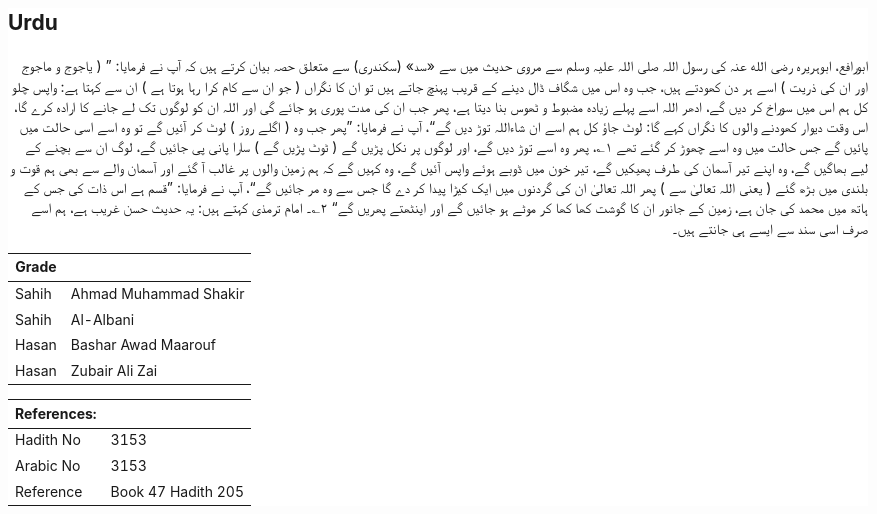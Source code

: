 ## Urdu


<div dir="rtl" lang="ur" style={{fontSize:'larger',backgroundColor:'#f8f9fa',padding:20}}>
ابورافع، ابوہریرہ رضی الله عنہ کی رسول اللہ صلی اللہ علیہ وسلم سے مروی حدیث میں سے «سد» (سکندری) سے متعلق حصہ بیان کرتے ہیں کہ آپ نے فرمایا: ” ( یاجوج و ماجوج اور ان کی ذریت ) اسے ہر دن کھودتے ہیں، جب وہ اس میں شگاف ڈال دینے کے قریب پہنچ جاتے ہیں تو ان کا نگراں ( جو ان سے کام کرا رہا ہوتا ہے ) ان سے کہتا ہے: واپس چلو کل ہم اس میں سوراخ کر دیں گے، ادھر اللہ اسے پہلے زیادہ مضبوط و ٹھوس بنا دیتا ہے، پھر جب ان کی مدت پوری ہو جائے گی اور اللہ ان کو لوگوں تک لے جانے کا ارادہ کرے گا، اس وقت دیوار کھودنے والوں کا نگراں کہے گا: لوٹ جاؤ کل ہم اسے ان شاءاللہ توڑ دیں گے“، آپ نے فرمایا: ”پھر جب وہ ( اگلے روز ) لوٹ کر آئیں گے تو وہ اسے اسی حالت میں پائیں گے جس حالت میں وہ اسے چھوڑ کر گئے تھے ۱؎، پھر وہ اسے توڑ دیں گے، اور لوگوں پر نکل پڑیں گے ( ٹوٹ پڑیں گے ) سارا پانی پی جائیں گے، لوگ ان سے بچنے کے لیے بھاگیں گے، وہ اپنے تیر آسمان کی طرف پھیکیں گے، تیر خون میں ڈوبے ہوئے واپس آئیں گے، وہ کہیں گے کہ ہم زمین والوں پر غالب آ گئے اور آسمان والے سے بھی ہم قوت و بلندی میں بڑھ گئے ( یعنی اللہ تعالیٰ سے ) پھر اللہ تعالیٰ ان کی گردنوں میں ایک کیڑا پیدا کر دے گا جس سے وہ مر جائیں گے“، آپ نے فرمایا: ”قسم ہے اس ذات کی جس کے ہاتھ میں محمد کی جان ہے، زمین کے جانور ان کا گوشت کھا کھا کر موٹے ہو جائیں گے اور اینٹھتے پھریں گے“ ۲؎۔ امام ترمذی کہتے ہیں: یہ حدیث حسن غریب ہے، ہم اسے صرف اسی سند سے ایسے ہی جانتے ہیں۔
</div>
<div style={{backgroundColor:'#f8f9fa',padding:20, marginBottom: 10}}><table> <thead> <tr> <th>Grade</th> <th></th> </tr> </thead> <tbody> <tr><td>Sahih</td><td>Ahmad Muhammad Shakir</td></tr><tr><td>Sahih</td><td>Al-Albani</td></tr><tr><td>Hasan</td><td>Bashar Awad Maarouf</td></tr><tr><td>Hasan</td><td>Zubair Ali Zai</td></tr></tbody></table><table> <thead> <tr> <th>References:</th> <th></th> </tr> </thead> <tbody><tr><td>Hadith No</td><td>3153</td></tr><tr><td>Arabic No</td><td>3153</td></tr><tr><td>Reference</td><td>Book 47 Hadith 205</td></tr></tbody></table></div>